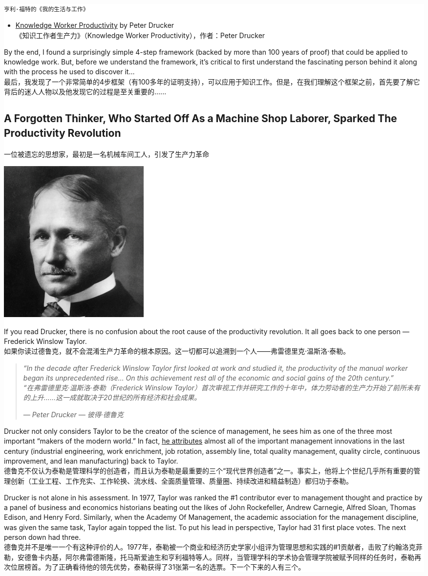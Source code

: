    亨利·福特的《我的生活与工作》
-   [Knowledge Worker Productivity](http://genderi.org/pars_docs/refs/63/62938/62938.pdf) by Peter Drucker  
    《知识工作者生产力》（Knowledge Worker Productivity），作者：Peter Drucker

By the end, I found a surprisingly simple 4-step framework (backed by more than 100 years of proof) that could be applied to knowledge work. But, before we understand the framework, it’s critical to first understand the fascinating person behind it along with the process he used to discover it…  
最后，我发现了一个非常简单的4步框架（有100多年的证明支持），可以应用于知识工作。但是，在我们理解这个框架之前，首先要了解它背后的迷人人物以及他发现它的过程是至关重要的......

## A Forgotten Thinker, Who Started Off As a Machine Shop Laborer, Sparked The Productivity Revolution  
一位被遗忘的思想家，最初是一名机械车间工人，引发了生产力革命

![](1WbmY9EHrBSxKzTJrDwiD2Q.png)

If you read Drucker, there is no confusion about the root cause of the productivity revolution. It all goes back to one person — Frederick Winslow Taylor.  
如果你读过德鲁克，就不会混淆生产力革命的根本原因。这一切都可以追溯到一个人——弗雷德里克·温斯洛·泰勒。

> _“In the decade after Frederick Winslow Taylor first looked at work and studied it, the productivity of the manual worker began its unprecedented rise… On this achievement rest all of the economic and social gains of the 20th century.”  
> “在弗雷德里克·温斯洛·泰勒（Frederick Winslow Taylor）首次审视工作并研究工作的十年中，体力劳动者的生产力开始了前所未有的上升......这一成就取决于20世纪的所有经济和社会成果。_
> 
> _— Peter Drucker — 彼得·德鲁克_

Drucker not only considers Taylor to be the creator of the science of management, he sees him as one of the three most important “makers of the modern world.” In fact, [he attributes](http://genderi.org/pars_docs/refs/63/62938/62938.pdf) almost all of the important management innovations in the last century (industrial engineering, work enrichment, job rotation, assembly line, total quality management, quality circle, continuous improvement, and lean manufacturing) back to Taylor.  
德鲁克不仅认为泰勒是管理科学的创造者，而且认为泰勒是最重要的三个“现代世界创造者”之一。事实上，他将上个世纪几乎所有重要的管理创新（工业工程、工作充实、工作轮换、流水线、全面质量管理、质量圈、持续改进和精益制造）都归功于泰勒。

Drucker is not alone in his assessment. In 1977, Taylor was ranked the #1 contributor ever to management thought and practice by a panel of business and economics historians beating out the likes of John Rockefeller, Andrew Carnegie, Alfred Sloan, Thomas Edison, and Henry Ford. Similarly, when the Academy Of Management, the academic association for the management discipline, was given the same task, Taylor again topped the list. To put his lead in perspective, Taylor had 31 first place votes. The next person down had three.  
德鲁克并不是唯一一个有这种评价的人。1977年，泰勒被一个商业和经济历史学家小组评为管理思想和实践的#1贡献者，击败了约翰洛克菲勒，安德鲁卡内基，阿尔弗雷德斯隆，托马斯爱迪生和亨利福特等人。同样，当管理学科的学术协会管理学院被赋予同样的任务时，泰勒再次位居榜首。为了正确看待他的领先优势，泰勒获得了31张第一名的选票。下一个下来的人有三个。
